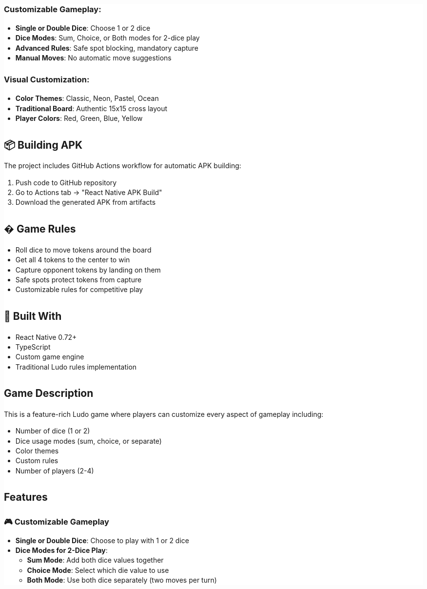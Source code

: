 ### Customizable Gameplay:
- **Single or Double Dice**: Choose 1 or 2 dice
- **Dice Modes**: Sum, Choice, or Both modes for 2-dice play
- **Advanced Rules**: Safe spot blocking, mandatory capture
- **Manual Moves**: No automatic move suggestions

### Visual Customization:
- **Color Themes**: Classic, Neon, Pastel, Ocean
- **Traditional Board**: Authentic 15x15 cross layout
- **Player Colors**: Red, Green, Blue, Yellow

## 📦 Building APK

The project includes GitHub Actions workflow for automatic APK building:

1. Push code to GitHub repository
2. Go to Actions tab → "React Native APK Build"
3. Download the generated APK from artifacts

## � Game Rules

- Roll dice to move tokens around the board
- Get all 4 tokens to the center to win
- Capture opponent tokens by landing on them
- Safe spots protect tokens from capture
- Customizable rules for competitive play

## 🔧 Built With

- React Native 0.72+
- TypeScript
- Custom game engine
- Traditional Ludo rules implementation

## Game Description

This is a feature-rich Ludo game where players can customize every aspect of gameplay including:
- Number of dice (1 or 2)
- Dice usage modes (sum, choice, or separate)
- Color themes
- Custom rules
- Number of players (2-4)

## Features

### 🎮 Customizable Gameplay
- **Single or Double Dice**: Choose to play with 1 or 2 dice
- **Dice Modes for 2-Dice Play**:
  - **Sum Mode**: Add both dice values together
  - **Choice Mode**: Select which die value to use
  - **Both Mode**: Use both dice separately (two moves per turn)
